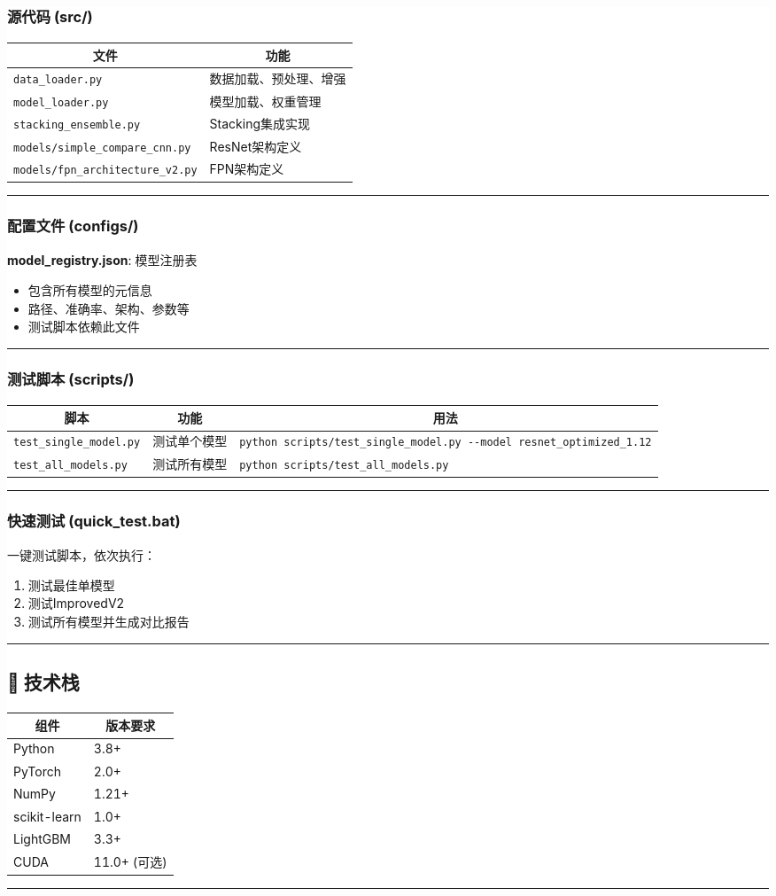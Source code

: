 
### 源代码 (src/)

| 文件 | 功能 |
|------|------|
| `data_loader.py` | 数据加载、预处理、增强 |
| `model_loader.py` | 模型加载、权重管理 |
| `stacking_ensemble.py` | Stacking集成实现 |
| `models/simple_compare_cnn.py` | ResNet架构定义 |
| `models/fpn_architecture_v2.py` | FPN架构定义 |

---

### 配置文件 (configs/)

**model_registry.json**: 模型注册表
- 包含所有模型的元信息
- 路径、准确率、架构、参数等
- 测试脚本依赖此文件

---

### 测试脚本 (scripts/)

| 脚本 | 功能 | 用法 |
|------|------|------|
| `test_single_model.py` | 测试单个模型 | `python scripts/test_single_model.py --model resnet_optimized_1.12` |
| `test_all_models.py` | 测试所有模型 | `python scripts/test_all_models.py` |

---

### 快速测试 (quick_test.bat)

一键测试脚本，依次执行：
1. 测试最佳单模型
2. 测试ImprovedV2
3. 测试所有模型并生成对比报告

---

## 🔧 技术栈

| 组件 | 版本要求 |
|------|---------|
| Python | 3.8+ |
| PyTorch | 2.0+ |
| NumPy | 1.21+ |
| scikit-learn | 1.0+ |
| LightGBM | 3.3+ |
| CUDA | 11.0+ (可选) |

---